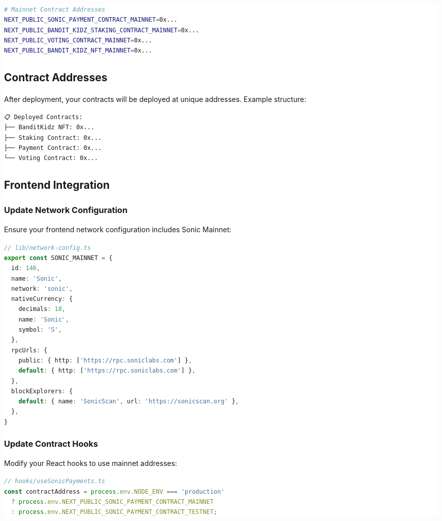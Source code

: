 ```bash
# Mainnet Contract Addresses
NEXT_PUBLIC_SONIC_PAYMENT_CONTRACT_MAINNET=0x...
NEXT_PUBLIC_BANDIT_KIDZ_STAKING_CONTRACT_MAINNET=0x...
NEXT_PUBLIC_VOTING_CONTRACT_MAINNET=0x...
NEXT_PUBLIC_BANDIT_KIDZ_NFT_MAINNET=0x...
```

## Contract Addresses

After deployment, your contracts will be deployed at unique addresses. Example structure:

```
📋 Deployed Contracts:
├── BanditKidz NFT: 0x...
├── Staking Contract: 0x...
├── Payment Contract: 0x...
└── Voting Contract: 0x...
```

## Frontend Integration

### Update Network Configuration
Ensure your frontend network configuration includes Sonic Mainnet:

```typescript
// lib/network-config.ts
export const SONIC_MAINNET = {
  id: 146,
  name: 'Sonic',
  network: 'sonic',
  nativeCurrency: {
    decimals: 18,
    name: 'Sonic',
    symbol: 'S',
  },
  rpcUrls: {
    public: { http: ['https://rpc.soniclabs.com'] },
    default: { http: ['https://rpc.soniclabs.com'] },
  },
  blockExplorers: {
    default: { name: 'SonicScan', url: 'https://sonicscan.org' },
  },
}
```

### Update Contract Hooks
Modify your React hooks to use mainnet addresses:

```typescript
// hooks/useSonicPayments.ts
const contractAddress = process.env.NODE_ENV === 'production' 
  ? process.env.NEXT_PUBLIC_SONIC_PAYMENT_CONTRACT_MAINNET
  : process.env.NEXT_PUBLIC_SONIC_PAYMENT_CONTRACT_TESTNET;
```
